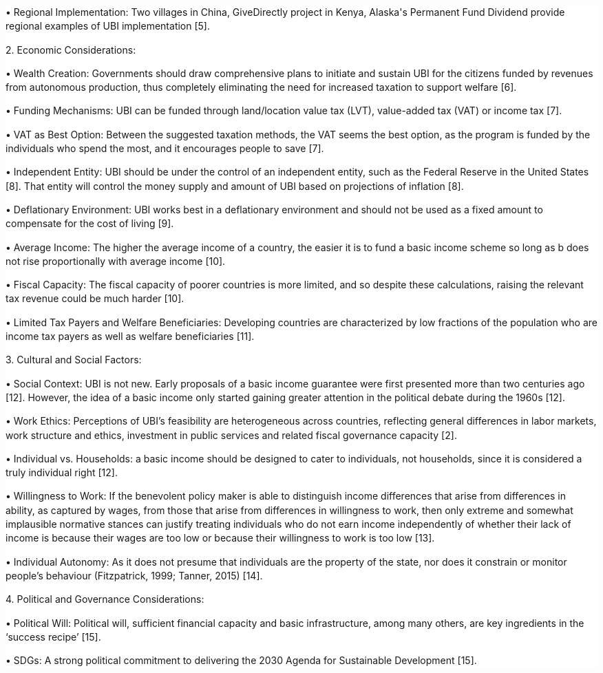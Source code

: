 • Regional Implementation: Two villages in China, GiveDirectly project in Kenya, Alaska's Permanent Fund Dividend provide regional examples of UBI implementation \[5\].

2\. Economic Considerations:

• Wealth Creation: Governments should draw comprehensive plans to initiate and sustain UBI for the citizens funded by revenues from autonomous production, thus completely eliminating the need for increased taxation to support welfare \[6\].

• Funding Mechanisms: UBI can be funded through land/location value tax (LVT), value-added tax (VAT) or income tax \[7\].

• VAT as Best Option: Between the suggested taxation methods, the VAT seems the best option, as the program is funded by the individuals who spend the most, and it encourages people to save \[7\].

• Independent Entity: UBI should be under the control of an independent entity, such as the Federal Reserve in the United States \[8\]. That entity will control the money supply and amount of UBI based on projections of inflation \[8\].

• Deflationary Environment: UBI works best in a deflationary environment and should not be used as a fixed amount to compensate for the cost of living \[9\].

• Average Income: The higher the average income of a country, the easier it is to fund a basic income scheme so long as b does not rise proportionally with average income \[10\].

• Fiscal Capacity: The fiscal capacity of poorer countries is more limited, and so despite these calculations, raising the relevant tax revenue could be much harder \[10\].

• Limited Tax Payers and Welfare Beneficiaries: Developing countries are characterized by low fractions of the population who are income tax payers as well as welfare beneficiaries \[11\].

3\. Cultural and Social Factors:

• Social Context: UBI is not new. Early proposals of a basic income guarantee were first presented more than two centuries ago \[12\]. However, the idea of a basic income only started gaining greater attention in the political debate during the 1960s \[12\].

• Work Ethics: Perceptions of UBI’s feasibility are heterogeneous across countries, reflecting general differences in labor markets, work structure and ethics, investment in public services and related fiscal governance capacity \[2\].

• Individual vs. Households: a basic income should be designed to cater to individuals, not households, since it is considered a truly individual right \[12\].

• Willingness to Work: If the benevolent policy maker is able to distinguish income differences that arise from differences in ability, as captured by wages, from those that arise from differences in willingness to work, then only extreme and somewhat implausible normative stances can justify treating individuals who do not earn income independently of whether their lack of income is because their wages are too low or because their willingness to work is too low \[13\].

• Individual Autonomy: As it does not presume that individuals are the property of the state, nor does it constrain or monitor people’s behaviour (Fitzpatrick, 1999; Tanner, 2015) \[14\].

4\. Political and Governance Considerations:

• Political Will: Political will, sufficient financial capacity and basic infrastructure, among many others, are key ingredients in the ‘success recipe’ \[15\].

• SDGs: A strong political commitment to delivering the 2030 Agenda for Sustainable Development \[15\].
